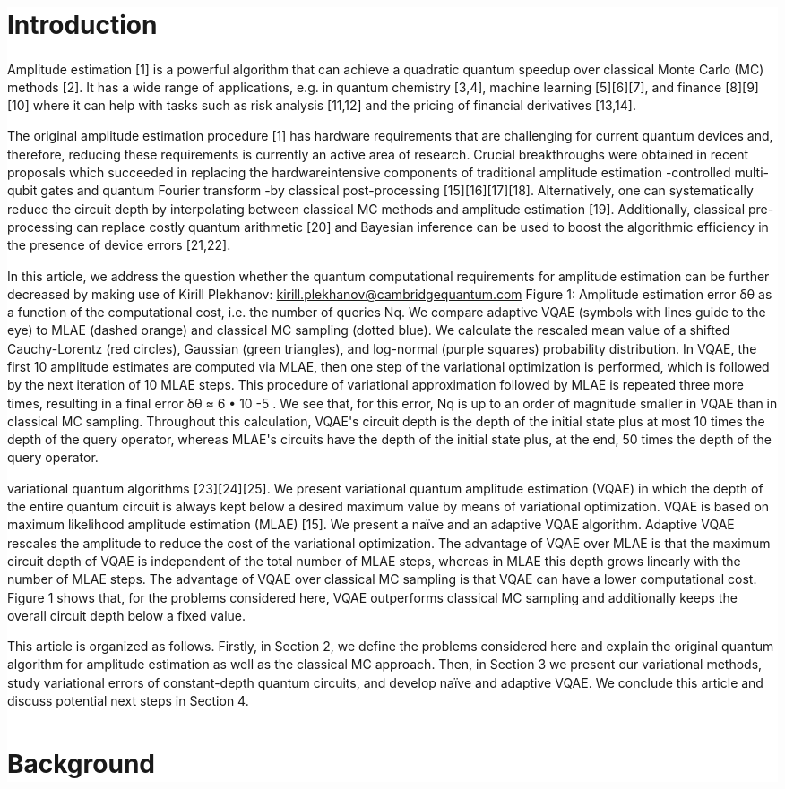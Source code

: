 # Introduction

Amplitude estimation [1] is a powerful algorithm that can achieve a quadratic quantum speedup over classical Monte Carlo (MC) methods [2]. It has a wide range of applications, e.g. in quantum chemistry [3,4], machine learning [5][6][7], and finance [8][9][10] where it can help with tasks such as risk analysis [11,12] and the pricing of financial derivatives [13,14].

The original amplitude estimation procedure [1] has hardware requirements that are challenging for current quantum devices and, therefore, reducing these requirements is currently an active area of research. Crucial breakthroughs were obtained in recent proposals which succeeded in replacing the hardwareintensive components of traditional amplitude estimation -controlled multi-qubit gates and quantum Fourier transform -by classical post-processing [15][16][17][18]. Alternatively, one can systematically reduce the circuit depth by interpolating between classical MC methods and amplitude estimation [19]. Additionally, classical pre-processing can replace costly quantum arithmetic [20] and Bayesian inference can be used to boost the algorithmic efficiency in the presence of device errors [21,22].

In this article, we address the question whether the quantum computational requirements for amplitude estimation can be further decreased by making use of Kirill Plekhanov: kirill.plekhanov@cambridgequantum.com Figure 1: Amplitude estimation error δθ as a function of the computational cost, i.e. the number of queries Nq. We compare adaptive VQAE (symbols with lines guide to the eye) to MLAE (dashed orange) and classical MC sampling (dotted blue). We calculate the rescaled mean value of a shifted Cauchy-Lorentz (red circles), Gaussian (green triangles), and log-normal (purple squares) probability distribution. In VQAE, the first 10 amplitude estimates are computed via MLAE, then one step of the variational optimization is performed, which is followed by the next iteration of 10 MLAE steps. This procedure of variational approximation followed by MLAE is repeated three more times, resulting in a final error δθ ≈ 6 • 10 -5 . We see that, for this error, Nq is up to an order of magnitude smaller in VQAE than in classical MC sampling. Throughout this calculation, VQAE's circuit depth is the depth of the initial state plus at most 10 times the depth of the query operator, whereas MLAE's circuits have the depth of the initial state plus, at the end, 50 times the depth of the query operator.

variational quantum algorithms [23][24][25]. We present variational quantum amplitude estimation (VQAE) in which the depth of the entire quantum circuit is always kept below a desired maximum value by means of variational optimization. VQAE is based on maximum likelihood amplitude estimation (MLAE) [15]. We present a naïve and an adaptive VQAE algorithm. Adaptive VQAE rescales the amplitude to reduce the cost of the variational optimization. The advantage of VQAE over MLAE is that the maximum circuit depth of VQAE is independent of the total number of MLAE steps, whereas in MLAE this depth grows linearly with the number of MLAE steps. The advantage of VQAE over classical MC sampling is that VQAE can have a lower computational cost. Figure 1 shows that, for the problems considered here, VQAE outperforms classical MC sampling and additionally keeps the overall circuit depth below a fixed value.

This article is organized as follows. Firstly, in Section 2, we define the problems considered here and explain the original quantum algorithm for amplitude estimation as well as the classical MC approach. Then, in Section 3 we present our variational methods, study variational errors of constant-depth quantum circuits, and develop naïve and adaptive VQAE. We conclude this article and discuss potential next steps in Section 4.

# Background
